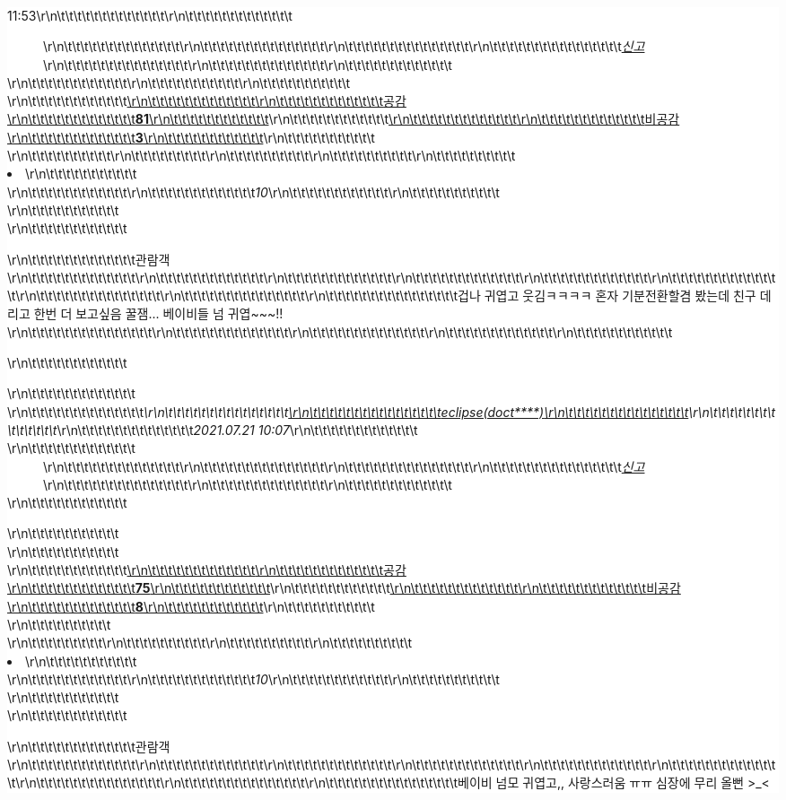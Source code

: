 11:53</em>\r\n\t\t\t\t\t\t\t\t\t\t\t\t\t</dt>\r\n\t\t\t\t\t\t\t\t\t\t\t\t\t<dd>\r\n\t\t\t\t\t\t\t\t\t\t\t\t\t\t\r\n\t\t\t\t\t\t\t\t\t\t\t\t\t\t\t\r\n\t\t\t\t\t\t\t\t\t\t\t\t\t\t\t\r\n\t\t\t\t\t\t\t\t\t\t\t\t\t\t\t\t<a href="#" onclick="parent.clickcr(this, \'ara.report\', \'\', \'\', event); common.report(\'false\',\'xxx7****\', \'Lwx11rZo7j/HiQDsuldQdYOjYUs3d6u6jy9+E8NirtI=\', \'귀여운 캐릭터로 기분까지 좋아지는 영화 \', \'17608908\', \'point_after\', false);return false;" class="go_report2"><em>신고</em></a>\r\n\t\t\t\t\t\t\t\t\t\t\t\t\t\t\t\r\n\t\t\t\t\t\t\t\t\t\t\t\t\t\t\r\n\t\t\t\t\t\t\t\t\t\t\t\t\t</dd>\r\n\t\t\t\t\t\t\t\t\t\t\t\t</dl>\r\n\t\t\t\t\t\t\t\t\t\t\t</div>\r\n\t\t\t\t\t\t\t\t\t\t\t<div class="btn_area">\r\n\t\t\t\t\t\t\t\t\t\t\t\t<a class="_sympathyButton" href="#" onclick="parent.clickcr(this, \'ara.sym\', \'\', \'\', event);">\r\n\t\t\t\t\t\t\t\t\t\t\t\t\t<span class="ico_up"></span>\r\n\t\t\t\t\t\t\t\t\t\t\t\t\t<span class="blind">공감</span>\r\n\t\t\t\t\t\t\t\t\t\t\t\t\t<strong class="sympathy_17608908">81</strong>\r\n\t\t\t\t\t\t\t\t\t\t\t\t</a>\r\n\t\t\t\t\t\t\t\t\t\t\t\t<a class="_notSympathyButton" href="#" onclick="parent.clickcr(this, \'ara.opp\', \'\', \'\', event);">\r\n\t\t\t\t\t\t\t\t\t\t\t\t\t<span class="ico_down"></span>\r\n\t\t\t\t\t\t\t\t\t\t\t\t\t<span class="blind">비공감</span>\r\n\t\t\t\t\t\t\t\t\t\t\t\t\t<strong class="notSympathy_17608908">3</strong>\r\n\t\t\t\t\t\t\t\t\t\t\t\t</a>\r\n\t\t\t\t\t\t\t\t\t\t\t</div>\r\n\t\t\t\t\t\t\t\t\t\t</li>\r\n\t\t\t\t\t\t\t\t\t\r\n\t\t\t\t\t\t\t\t\t\t\r\n\t\t\t\t\t\t\t\t\t\t\r\n\t\t\t\t\t\t\t\t\t\t<li>\r\n\t\t\t\t\t\t\t\t\t\t\t<div class="star_score">\r\n\t\t\t\t\t\t\t\t\t\t\t\t\r\n\t\t\t\t\t\t\t\t\t\t\t\t\t<span class="st_off"><span class="st_on" style="width:100.0%"></span></span><em>10</em>\r\n\t\t\t\t\t\t\t\t\t\t\t\t\r\n\t\t\t\t\t\t\t\t\t\t\t</div>\r\n\t\t\t\t\t\t\t\t\t\t\t<div class="score_reple">\r\n\t\t\t\t\t\t\t\t\t\t\t\t<p>\r\n\t\t\t\t\t\t\t\t\t\t\t\t\t<span class="ico_viewer">관람객</span>\r\n\t\t\t\t\t\t\t\t\t\t\t\t\t\r\n\t\t\t\t\t\t\t\t\t\t\t\t\t\r\n\t\t\t\t\t\t\t\t\t\t\t\t\t\r\n\t\t\t\t\t\t\t\t\t\t\t\t\t\r\n\t\t\t\t\t\t\t\t\t\t\t\t\t<span id="_filtered_ment_5">\r\n\t\t\t\t\t\t\t\t\t\t\t\t\t\t\r\n\t\t\t\t\t\t\t\t\t\t\t\t\t\t\t\r\n\t\t\t\t\t\t\t\t\t\t\t\t\t\t\t\r\n\t\t\t\t\t\t\t\t\t\t\t\t\t\t\t\t겁나 귀엽고 웃김ㅋㅋㅋㅋ 혼자 기분전환할겸 봤는데 친구 데리고 한번 더 보고싶음 꿀잼... 베이비들 넘 귀엽~~~!! \r\n\t\t\t\t\t\t\t\t\t\t\t\t\t\t\t\r\n\t\t\t\t\t\t\t\t\t\t\t\t\t\t\r\n\t\t\t\t\t\t\t\t\t\t\t\t\t\t\r\n\t\t\t\t\t\t\t\t\t\t\t\t\t</span>\r\n\t\t\t\t\t\t\t\t\t\t\t\t</p>\r\n\t\t\t\t\t\t\t\t\t\t\t\t<dl>\r\n\t\t\t\t\t\t\t\t\t\t\t\t\t<dt>\r\n\t\t\t\t\t\t\t\t\t\t\t\t\t\t<em>\r\n\t\t\t\t\t\t\t\t\t\t\t\t\t\t\t<a href="#" onclick="javascript:showPointListByNid(17608761, \'after\');parent.clickcr(this, \'ara.uid\', \'\', \'\', event); return false;" target="_top">\r\n\t\t\t\t\t\t\t\t\t\t\t\t\t\t\t\t<span>eclipse(doct****)</span>\r\n\t\t\t\t\t\t\t\t\t\t\t\t\t\t\t</a>\r\n\t\t\t\t\t\t\t\t\t\t\t\t\t\t</em>\r\n\t\t\t\t\t\t\t\t\t\t\t\t\t\t<em>2021.07.21 10:07</em>\r\n\t\t\t\t\t\t\t\t\t\t\t\t\t</dt>\r\n\t\t\t\t\t\t\t\t\t\t\t\t\t<dd>\r\n\t\t\t\t\t\t\t\t\t\t\t\t\t\t\r\n\t\t\t\t\t\t\t\t\t\t\t\t\t\t\t\r\n\t\t\t\t\t\t\t\t\t\t\t\t\t\t\t\r\n\t\t\t\t\t\t\t\t\t\t\t\t\t\t\t\t<a href="#" onclick="parent.clickcr(this, \'ara.report\', \'\', \'\', event); common.report(\'false\',\'doct****\', \'zzXA7/IWLojqP4xpush0pF86D4Ll73zVk/x4+92t2Ak=\', \'겁나 귀엽고 웃김ㅋㅋㅋㅋ 혼자 기분전환할겸 봤는데 친구 데리고 한번 더 보고싶음 꿀잼... 베이비들 넘 귀엽~~~!! \', \'17608761\', \'point_after\', false);return false;" class="go_report2"><em>신고</em></a>\r\n\t\t\t\t\t\t\t\t\t\t\t\t\t\t\t\r\n\t\t\t\t\t\t\t\t\t\t\t\t\t\t\r\n\t\t\t\t\t\t\t\t\t\t\t\t\t</dd>\r\n\t\t\t\t\t\t\t\t\t\t\t\t</dl>\r\n\t\t\t\t\t\t\t\t\t\t\t</div>\r\n\t\t\t\t\t\t\t\t\t\t\t<div class="btn_area">\r\n\t\t\t\t\t\t\t\t\t\t\t\t<a class="_sympathyButton" href="#" onclick="parent.clickcr(this, \'ara.sym\', \'\', \'\', event);">\r\n\t\t\t\t\t\t\t\t\t\t\t\t\t<span class="ico_up"></span>\r\n\t\t\t\t\t\t\t\t\t\t\t\t\t<span class="blind">공감</span>\r\n\t\t\t\t\t\t\t\t\t\t\t\t\t<strong class="sympathy_17608761">75</strong>\r\n\t\t\t\t\t\t\t\t\t\t\t\t</a>\r\n\t\t\t\t\t\t\t\t\t\t\t\t<a class="_notSympathyButton" href="#" onclick="parent.clickcr(this, \'ara.opp\', \'\', \'\', event);">\r\n\t\t\t\t\t\t\t\t\t\t\t\t\t<span class="ico_down"></span>\r\n\t\t\t\t\t\t\t\t\t\t\t\t\t<span class="blind">비공감</span>\r\n\t\t\t\t\t\t\t\t\t\t\t\t\t<strong class="notSympathy_17608761">8</strong>\r\n\t\t\t\t\t\t\t\t\t\t\t\t</a>\r\n\t\t\t\t\t\t\t\t\t\t\t</div>\r\n\t\t\t\t\t\t\t\t\t\t</li>\r\n\t\t\t\t\t\t\t\t\t\r\n\t\t\t\t\t\t\t\t\t\t\r\n\t\t\t\t\t\t\t\t\t\t\r\n\t\t\t\t\t\t\t\t\t\t<li>\r\n\t\t\t\t\t\t\t\t\t\t\t<div class="star_score">\r\n\t\t\t\t\t\t\t\t\t\t\t\t\r\n\t\t\t\t\t\t\t\t\t\t\t\t\t<span class="st_off"><span class="st_on" style="width:100.0%"></span></span><em>10</em>\r\n\t\t\t\t\t\t\t\t\t\t\t\t\r\n\t\t\t\t\t\t\t\t\t\t\t</div>\r\n\t\t\t\t\t\t\t\t\t\t\t<div class="score_reple">\r\n\t\t\t\t\t\t\t\t\t\t\t\t<p>\r\n\t\t\t\t\t\t\t\t\t\t\t\t\t<span class="ico_viewer">관람객</span>\r\n\t\t\t\t\t\t\t\t\t\t\t\t\t\r\n\t\t\t\t\t\t\t\t\t\t\t\t\t\r\n\t\t\t\t\t\t\t\t\t\t\t\t\t\r\n\t\t\t\t\t\t\t\t\t\t\t\t\t\r\n\t\t\t\t\t\t\t\t\t\t\t\t\t<span id="_filtered_ment_6">\r\n\t\t\t\t\t\t\t\t\t\t\t\t\t\t\r\n\t\t\t\t\t\t\t\t\t\t\t\t\t\t\t\r\n\t\t\t\t\t\t\t\t\t\t\t\t\t\t\t\r\n\t\t\t\t\t\t\t\t\t\t\t\t\t\t\t\t베이비 넘모 귀엽고,, 사랑스러움 ㅠㅠ 심장에 무리 올뻔 &gt;_&lt;
